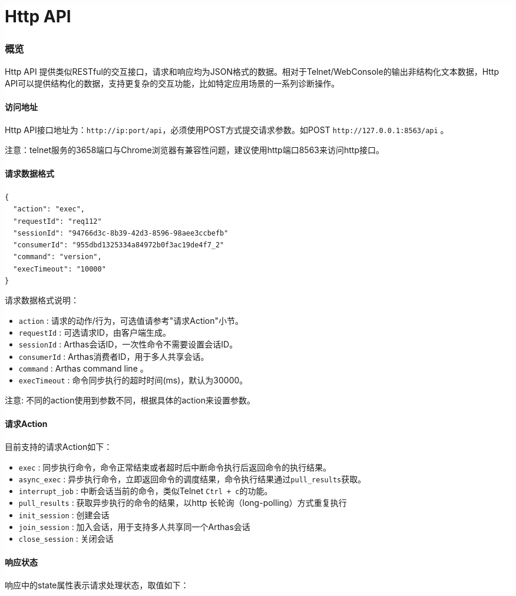 Http API
========

### 概览

Http API
提供类似RESTful的交互接口，请求和响应均为JSON格式的数据。相对于Telnet/WebConsole的输出非结构化文本数据，Http
API可以提供结构化的数据，支持更复杂的交互功能，比如特定应用场景的一系列诊断操作。


#### 访问地址

Http API接口地址为：`http://ip:port/api`，必须使用POST方式提交请求参数。如POST
`http://127.0.0.1:8563/api` 。

注意：telnet服务的3658端口与Chrome浏览器有兼容性问题，建议使用http端口8563来访问http接口。

#### 请求数据格式

```
{
  "action": "exec",
  "requestId": "req112"
  "sessionId": "94766d3c-8b39-42d3-8596-98aee3ccbefb"
  "consumerId": "955dbd1325334a84972b0f3ac19de4f7_2"
  "command": "version",
  "execTimeout": "10000"
}
```
请求数据格式说明：

* `action` : 请求的动作/行为，可选值请参考"请求Action"小节。
*  `requestId` : 可选请求ID，由客户端生成。
*  `sessionId` : Arthas会话ID，一次性命令不需要设置会话ID。
*  `consumerId` : Arthas消费者ID，用于多人共享会话。
*  `command` : Arthas command line 。
*  `execTimeout` : 命令同步执行的超时时间(ms)，默认为30000。

注意: 不同的action使用到参数不同，根据具体的action来设置参数。

#### 请求Action

目前支持的请求Action如下： 

* `exec` : 同步执行命令，命令正常结束或者超时后中断命令执行后返回命令的执行结果。
*  `async_exec` : 异步执行命令，立即返回命令的调度结果，命令执行结果通过`pull_results`获取。
*  `interrupt_job` : 中断会话当前的命令，类似Telnet `Ctrl + c`的功能。
*  `pull_results` : 获取异步执行的命令的结果，以http 长轮询（long-polling）方式重复执行
*  `init_session` : 创建会话
*  `join_session` : 加入会话，用于支持多人共享同一个Arthas会话
*  `close_session` : 关闭会话

#### 响应状态

响应中的state属性表示请求处理状态，取值如下：
